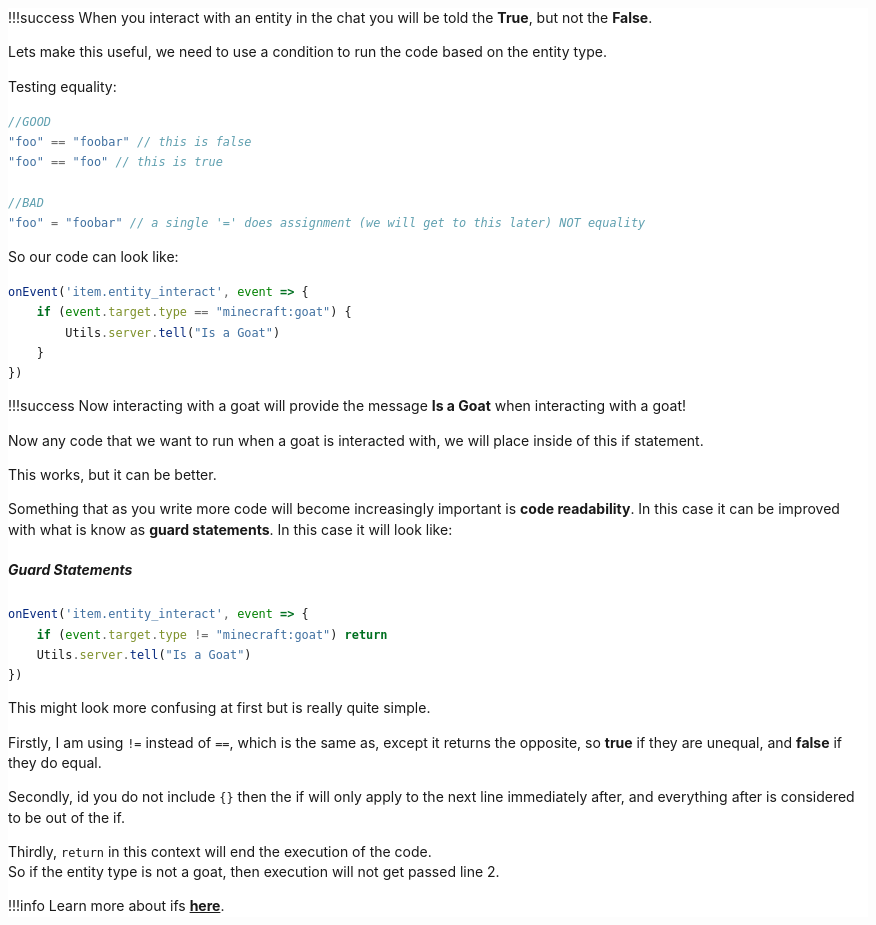 !!!success
    When you interact with an entity in the chat you will be told the **True**, but not the **False**.

Lets make this useful, we need to use a condition to run the code based on the entity type.

Testing equality:

```js
//GOOD
"foo" == "foobar" // this is false
"foo" == "foo" // this is true

//BAD
"foo" = "foobar" // a single '=' does assignment (we will get to this later) NOT equality
```

So our code can look like:

```js
onEvent('item.entity_interact', event => {
  	if (event.target.type == "minecraft:goat") {
    	Utils.server.tell("Is a Goat")
    }
})
```

!!!success
    Now interacting with a goat will provide the message **Is a Goat** when interacting with a goat!

Now any code that we want to run when a goat is interacted with, we will place inside of this if statement.

This works, but it can be better.

Something that as you write more code will become increasingly important is **code readability**. In this case it can be improved with what is know as **guard statements**. In this case it will look like:

##### Guard Statements

```js
onEvent('item.entity_interact', event => {
  	if (event.target.type != "minecraft:goat") return
    Utils.server.tell("Is a Goat")
})
```

This might look more confusing at first but is really quite simple.

Firstly, I am using `!=` instead of `==`, which is the same as, except it returns the opposite, so **true** if they are unequal, and **false** if they do equal.

Secondly, id you do not include `{}` then the if will only apply to the next line immediately after, and everything after is considered to be out of the if.

Thirdly, `return` in this context will end the execution of the code.  
So if the entity type is not a goat, then execution will not get passed line 2.

!!!info
    Learn more about ifs [**here**](https://www.w3schools.com/js/js_if_else.asp).
